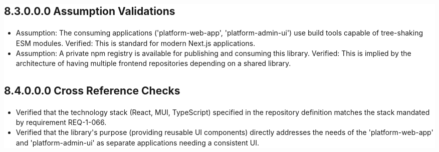 ## 8.3.0.0.0 Assumption Validations

- Assumption: The consuming applications ('platform-web-app', 'platform-admin-ui') use build tools capable of tree-shaking ESM modules. Verified: This is standard for modern Next.js applications.
- Assumption: A private npm registry is available for publishing and consuming this library. Verified: This is implied by the architecture of having multiple frontend repositories depending on a shared library.

## 8.4.0.0.0 Cross Reference Checks

- Verified that the technology stack (React, MUI, TypeScript) specified in the repository definition matches the stack mandated by requirement REQ-1-066.
- Verified that the library's purpose (providing reusable UI components) directly addresses the needs of the 'platform-web-app' and 'platform-admin-ui' as separate applications needing a consistent UI.

